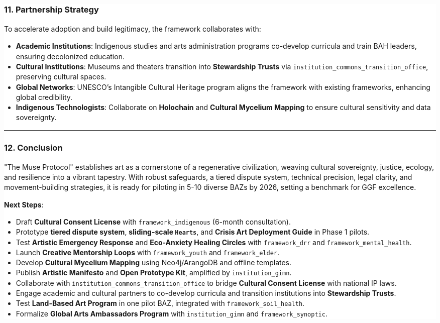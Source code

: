 
### **11. Partnership Strategy**

To accelerate adoption and build legitimacy, the framework collaborates with:
- **Academic Institutions**: Indigenous studies and arts administration programs co-develop curricula and train BAH leaders, ensuring decolonized education.
- **Cultural Institutions**: Museums and theaters transition into **Stewardship Trusts** via `institution_commons_transition_office`, preserving cultural spaces.
- **Global Networks**: UNESCO’s Intangible Cultural Heritage program aligns the framework with existing frameworks, enhancing global credibility.
- **Indigenous Technologists**: Collaborate on **Holochain** and **Cultural Mycelium Mapping** to ensure cultural sensitivity and data sovereignty.

---

### **12. Conclusion**

"The Muse Protocol" establishes art as a cornerstone of a regenerative civilization, weaving cultural sovereignty, justice, ecology, and resilience into a vibrant tapestry. With robust safeguards, a tiered dispute system, technical precision, legal clarity, and movement-building strategies, it is ready for piloting in 5-10 diverse BAZs by 2026, setting a benchmark for GGF excellence.

**Next Steps**:
- Draft **Cultural Consent License** with `framework_indigenous` (6-month consultation).
- Prototype **tiered dispute system**, **sliding-scale `Hearts`**, and **Crisis Art Deployment Guide** in Phase 1 pilots.
- Test **Artistic Emergency Response** and **Eco-Anxiety Healing Circles** with `framework_drr` and `framework_mental_health`.
- Launch **Creative Mentorship Loops** with `framework_youth` and `framework_elder`.
- Develop **Cultural Mycelium Mapping** using Neo4j/ArangoDB and offline templates.
- Publish **Artistic Manifesto** and **Open Prototype Kit**, amplified by `institution_gimn`.
- Collaborate with `institution_commons_transition_office` to bridge **Cultural Consent License** with national IP laws.
- Engage academic and cultural partners to co-develop curricula and transition institutions into **Stewardship Trusts**.
- Test **Land-Based Art Program** in one pilot BAZ, integrated with `framework_soil_health`.
- Formalize **Global Arts Ambassadors Program** with `institution_gimn` and `framework_synoptic`.